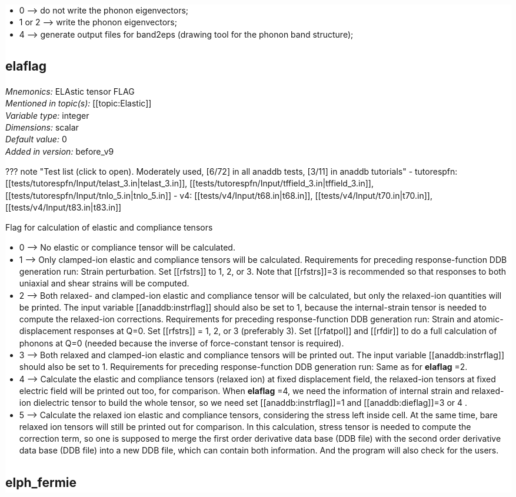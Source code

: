 





* 0 --> do not write the phonon eigenvectors;
* 1 or 2 --> write the phonon eigenvectors;
* 4 --> generate output files for band2eps (drawing tool for the phonon band structure);
## **elaflag** 


*Mnemonics:* ELAstic tensor FLAG  
*Mentioned in topic(s):* [[topic:Elastic]]  
*Variable type:* integer  
*Dimensions:* scalar  
*Default value:* 0  
*Added in version:* before_v9  

??? note "Test list (click to open). Moderately used, [6/72] in all anaddb tests, [3/11] in anaddb tutorials"
    - tutorespfn:  [[tests/tutorespfn/Input/telast_3.in|telast_3.in]], [[tests/tutorespfn/Input/tffield_3.in|tffield_3.in]], [[tests/tutorespfn/Input/tnlo_5.in|tnlo_5.in]]
    - v4:  [[tests/v4/Input/t68.in|t68.in]], [[tests/v4/Input/t70.in|t70.in]], [[tests/v4/Input/t83.in|t83.in]]







Flag for calculation of elastic and compliance tensors

  * 0 --> No elastic or compliance tensor will be calculated.
  * 1 --> Only clamped-ion elastic and compliance tensors will be calculated.
    Requirements for preceding response-function DDB generation run: Strain perturbation.
    Set [[rfstrs]] to 1, 2, or 3. Note that [[rfstrs]]=3 is recommended so that responses
    to both uniaxial and shear strains will be computed.
  * 2 --> Both relaxed- and clamped-ion elastic and compliance tensor will be calculated,
    but only the relaxed-ion quantities will be printed. The input variable [[anaddb:instrflag]] should also be set to 1,
    because the internal-strain tensor is needed to compute the relaxed-ion corrections.
    Requirements for preceding response-function DDB generation run:
    Strain and atomic-displacement responses at Q=0. Set [[rfstrs]] = 1, 2, or 3 (preferably 3).
    Set [[rfatpol]] and [[rfdir]] to do a full calculation of phonons at Q=0
    (needed because the inverse of force-constant tensor is required).
  * 3 --> Both relaxed and clamped-ion elastic and compliance tensors will be printed out.
   The input variable [[anaddb:instrflag]] should also be set to 1.
   Requirements for preceding response-function DDB generation run: Same as for **elaflag** =2.
  * 4 --> Calculate the elastic and compliance tensors (relaxed ion) at fixed displacement field,
    the relaxed-ion tensors at fixed electric field will be printed out too, for comparison.
    When **elaflag** =4, we need the information of internal strain and relaxed-ion dielectric tensor
    to build the whole tensor, so we need set [[anaddb:instrflag]]=1 and [[anaddb:dieflag]]=3 or 4 .
  * 5 --> Calculate the relaxed ion elastic and compliance tensors, considering the stress left inside cell.
    At the same time, bare relaxed ion tensors will still be printed out for comparison.
    In this calculation, stress tensor is needed to compute the correction term, so one is supposed
    to merge the first order derivative data base (DDB file) with the second order derivative data base (DDB file)
    into a new DDB file, which can contain both information. And the program will also check for the users.
## **elph_fermie** 
